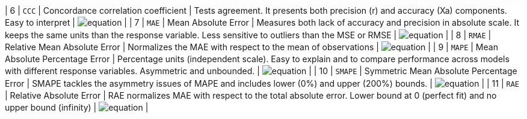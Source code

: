 | 6   | `CCC`    | Concordance correlation coefficient                              | Tests agreement. It presents both precision (r) and accuracy (Xa) components. Easy to interpret                                                                                                                                                                                                                                                                             | ![equation](https://latex.codecogs.com/svg.image?%5Cbg_white%20%20CCC%20=%20r%20*%20X_a%20)                                                                                                                                                                                                                                                                                                                                                                                          |
| 7   | `MAE`    | Mean Absolute Error                                              | Measures both lack of accuracy and precision in absolute scale. It keeps the same units than the response variable. Less sensitive to outliers than the MSE or RMSE                                                                                                                                                                                                         | ![equation](https://latex.codecogs.com/gif.image?%5Cdpi%7B300%7D%20%5Cbg_white%20MAE%20=%20%5Cfrac%7B1%7D%7Bn%7D%20%5Csum%7B%7CO_i%20-%20P_i%7C%7D)                                                                                                                                                                                                                                                                                                                                  |
| 8   | `RMAE`   | Relative Mean Absolute Error                                     | Normalizes the MAE with respect to the mean of observations                                                                                                                                                                                                                                                                                                                 | ![equation](https://latex.codecogs.com/gif.image?%5Cdpi%7B300%7D%20%5Cbg_white%20RMAE%20=%20%5Cfrac%7B%5Cfrac%7B1%7D%7Bn%7D%20%5Csum%7B%7CO_i%20-%20P_i%7C%7D%7D%7B%5Cbar%7BO%7D%7D)                                                                                                                                                                                                                                                                                                 |
| 9   | `MAPE`   | Mean Absolute Percentage Error                                   | Percentage units (independent scale). Easy to explain and to compare performance across models with different response variables. Asymmetric and unbounded.                                                                                                                                                                                                                 | ![equation](https://latex.codecogs.com/gif.image?%5Cdpi%7B300%7D%20%5Cbg_white%20MAPE%20=%20%5Cfrac%7B1%7D%7Bn%7D%5Csum%7B%7C%5Cfrac%7BO_i-P_i%7D%7BO_i%7D%7C%7D)                                                                                                                                                                                                                                                                                                                    |
| 10  | `SMAPE`  | Symmetric Mean Absolute Percentage Error                         | SMAPE tackles the asymmetry issues of MAPE and includes lower (0%) and upper (200%) bounds.                                                                                                                                                                                                                                                                                 | ![equation](https://latex.codecogs.com/gif.image?%5Cdpi%7B300%7D%20%5Cbg_white%20SMAPE%20=%20%5Cfrac%7B1%7D%7Bn%7D%5Csum%7B%7C%5Cfrac%7B%7CO_i-P_i%7C%7D%7B(O_i+P_i)/2%7D%7C%7D)                                                                                                                                                                                                                                                                                                     |
| 11  | `RAE`    | Relative Absolute Error                                          | RAE normalizes MAE with respect to the total absolute error. Lower bound at 0 (perfect fit) and no upper bound (infinity)                                                                                                                                                                                                                                                   | ![equation](https://latex.codecogs.com/gif.image?%5Cdpi%7B300%7D%20%5Cbg_white%20RAE%20=%20%5Cfrac%7B%5Csum%7B%7CP_i-O_i%7C%7D%7D%7B%5Csum%7B%7CO_i-%5Cbar%7BO%7D%7C%7D%7D)                                                                                                                                                                                                                                                                                                          |